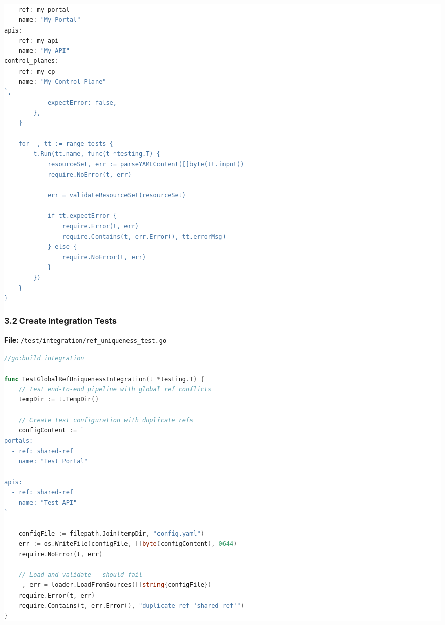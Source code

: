 ```go
  - ref: my-portal
    name: "My Portal"
apis:
  - ref: my-api
    name: "My API"
control_planes:
  - ref: my-cp
    name: "My Control Plane"
`,
            expectError: false,
        },
    }
    
    for _, tt := range tests {
        t.Run(tt.name, func(t *testing.T) {
            resourceSet, err := parseYAMLContent([]byte(tt.input))
            require.NoError(t, err)
            
            err = validateResourceSet(resourceSet)
            
            if tt.expectError {
                require.Error(t, err)
                require.Contains(t, err.Error(), tt.errorMsg)
            } else {
                require.NoError(t, err)
            }
        })
    }
}
```

### 3.2 Create Integration Tests

**File:** `/test/integration/ref_uniqueness_test.go`

```go
//go:build integration

func TestGlobalRefUniquenessIntegration(t *testing.T) {
    // Test end-to-end pipeline with global ref conflicts
    tempDir := t.TempDir()
    
    // Create test configuration with duplicate refs
    configContent := `
portals:
  - ref: shared-ref
    name: "Test Portal"
    
apis:
  - ref: shared-ref
    name: "Test API"
`
    
    configFile := filepath.Join(tempDir, "config.yaml")
    err := os.WriteFile(configFile, []byte(configContent), 0644)
    require.NoError(t, err)
    
    // Load and validate - should fail
    _, err = loader.LoadFromSources([]string{configFile})
    require.Error(t, err)
    require.Contains(t, err.Error(), "duplicate ref 'shared-ref'")
}
```
